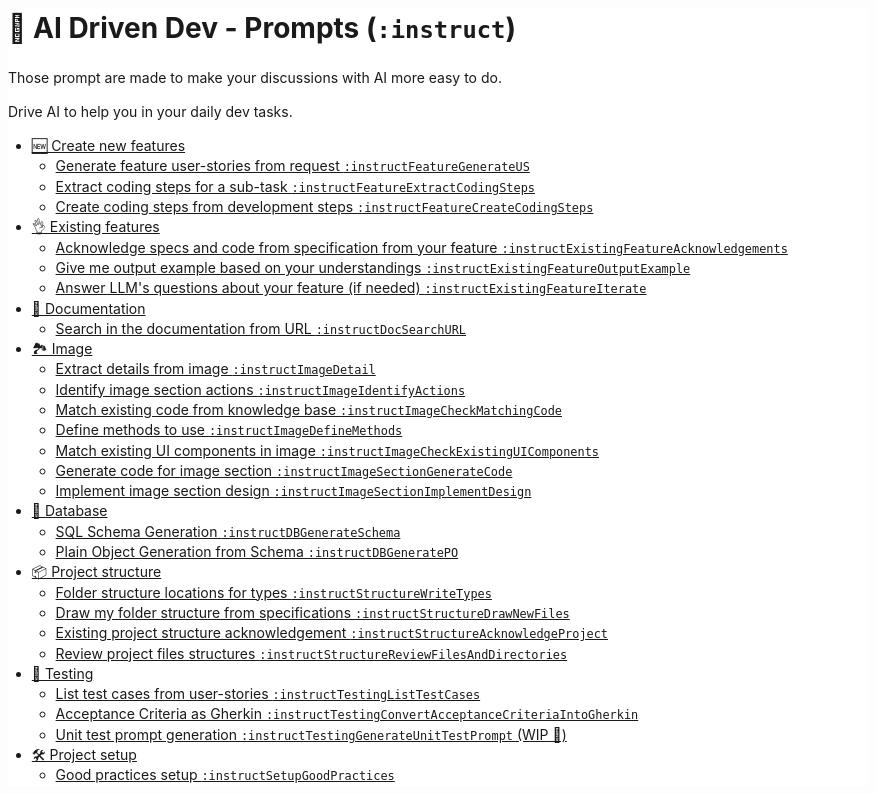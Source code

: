 # 🏁 AI Driven Dev - Prompts (`:instruct`)

Those prompt are made to make your discussions with AI more easy to do.

Drive AI to help you in your daily dev tasks.

- [🆕 Create new features](#-create-new-features)
  - [Generate feature user-stories from request `:instructFeatureGenerateUS`](#generate-feature-user-stories-from-request-instructfeaturegenerateus)
  - [Extract coding steps for a sub-task `:instructFeatureExtractCodingSteps`](#extract-coding-steps-for-a-sub-task-instructfeatureextractcodingsteps)
  - [Create coding steps from development steps `:instructFeatureCreateCodingSteps`](#create-coding-steps-from-development-steps-instructfeaturecreatecodingsteps)
- [👌 Existing features](#-existing-features)
  - [Acknowledge specs and code from specification from your feature `:instructExistingFeatureAcknowledgements`](#acknowledge-specs-and-code-from-specification-from-your-feature-instructexistingfeatureacknowledgements)
  - [Give me output example based on your understandings `:instructExistingFeatureOutputExample`](#give-me-output-example-based-on-your-understandings-instructexistingfeatureoutputexample)
  - [Answer LLM's questions about your feature (if needed) `:instructExistingFeatureIterate`](#answer-llms-questions-about-your-feature-if-needed-instructexistingfeatureiterate)
- [📄 Documentation](#-documentation)
  - [Search in the documentation from URL `:instructDocSearchURL`](#search-in-the-documentation-from-url-instructdocsearchurl)
- [🏞️ Image](#️-image)
  - [Extract details from image `:instructImageDetail`](#extract-details-from-image-instructimagedetail)
  - [Identify image section actions `:instructImageIdentifyActions`](#identify-image-section-actions-instructimageidentifyactions)
  - [Match existing code from knowledge base `:instructImageCheckMatchingCode`](#match-existing-code-from-knowledge-base-instructimagecheckmatchingcode)
  - [Define methods to use `:instructImageDefineMethods`](#define-methods-to-use-instructimagedefinemethods)
  - [Match existing UI components in image `:instructImageCheckExistingUIComponents`](#match-existing-ui-components-in-image-instructimagecheckexistinguicomponents)
  - [Generate code for image section `:instructImageSectionGenerateCode`](#generate-code-for-image-section-instructimagesectiongeneratecode)
  - [Implement image section design `:instructImageSectionImplementDesign`](#implement-image-section-design-instructimagesectionimplementdesign)
- [📀 Database](#-database)
  - [SQL Schema Generation `:instructDBGenerateSchema`](#sql-schema-generation-instructdbgenerateschema)
  - [Plain Object Generation from Schema `:instructDBGeneratePO`](#plain-object-generation-from-schema-instructdbgeneratepo)
- [📦 Project structure](#-project-structure)
  - [Folder structure locations for types `:instructStructureWriteTypes`](#folder-structure-locations-for-types-instructstructurewritetypes)
  - [Draw my folder structure from specifications `:instructStructureDrawNewFiles`](#draw-my-folder-structure-from-specifications-instructstructuredrawnewfiles)
  - [Existing project structure acknowledgement `:instructStructureAcknowledgeProject`](#existing-project-structure-acknowledgement-instructstructureacknowledgeproject)
  - [Review project files structures `:instructStructureReviewFilesAndDirectories`](#review-project-files-structures-instructstructurereviewfilesanddirectories)
- [🧪 Testing](#-testing)
  - [List test cases from user-stories `:instructTestingListTestCases`](#list-test-cases-from-user-stories-instructtestinglisttestcases)
  - [Acceptance Criteria as Gherkin `:instructTestingConvertAcceptanceCriteriaIntoGherkin`](#acceptance-criteria-as-gherkin-instructtestingconvertacceptancecriteriaintogherkin)
  - [Unit test prompt generation `:instructTestingGenerateUnitTestPrompt` (WIP 🚧)](#unit-test-prompt-generation-instructtestinggenerateunittestprompt-wip-)
- [🛠️ Project setup](#️-project-setup)
  - [Good practices setup `:instructSetupGoodPractices`](#good-practices-setup-instructsetupgoodpractices)
